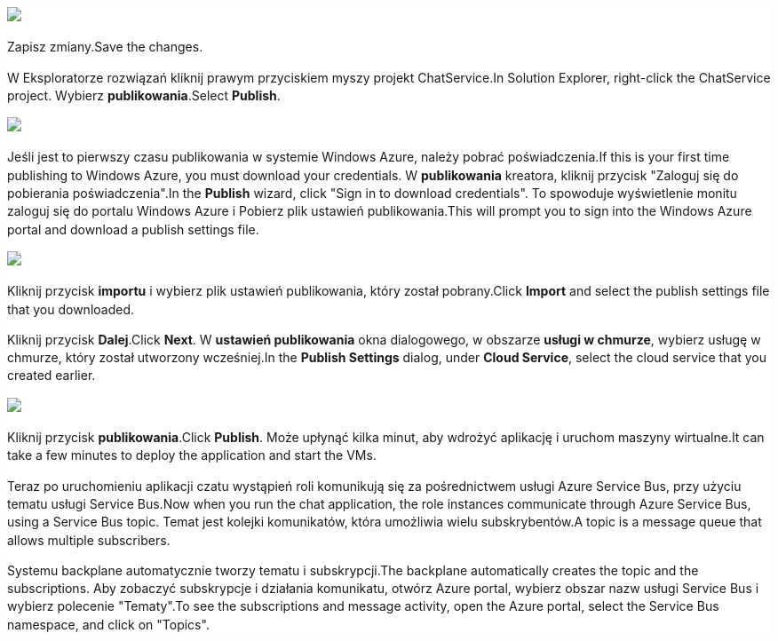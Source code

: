 ![](scaleout-with-windows-azure-service-bus/_static/image9.png)

<span data-ttu-id="e1402-169">Zapisz zmiany.</span><span class="sxs-lookup"><span data-stu-id="e1402-169">Save the changes.</span></span>

<span data-ttu-id="e1402-170">W Eksploratorze rozwiązań kliknij prawym przyciskiem myszy projekt ChatService.</span><span class="sxs-lookup"><span data-stu-id="e1402-170">In Solution Explorer, right-click the ChatService project.</span></span> <span data-ttu-id="e1402-171">Wybierz **publikowania**.</span><span class="sxs-lookup"><span data-stu-id="e1402-171">Select **Publish**.</span></span>

![](scaleout-with-windows-azure-service-bus/_static/image10.png)

<span data-ttu-id="e1402-172">Jeśli jest to pierwszy czasu publikowania w systemie Windows Azure, należy pobrać poświadczenia.</span><span class="sxs-lookup"><span data-stu-id="e1402-172">If this is your first time publishing to Windows Azure, you must download your credentials.</span></span> <span data-ttu-id="e1402-173">W **publikowania** kreatora, kliknij przycisk "Zaloguj się do pobierania poświadczenia".</span><span class="sxs-lookup"><span data-stu-id="e1402-173">In the **Publish** wizard, click "Sign in to download credentials".</span></span> <span data-ttu-id="e1402-174">To spowoduje wyświetlenie monitu zaloguj się do portalu Windows Azure i Pobierz plik ustawień publikowania.</span><span class="sxs-lookup"><span data-stu-id="e1402-174">This will prompt you to sign into the Windows Azure portal and download a publish settings file.</span></span>

![](scaleout-with-windows-azure-service-bus/_static/image11.png)

<span data-ttu-id="e1402-175">Kliknij przycisk **importu** i wybierz plik ustawień publikowania, który został pobrany.</span><span class="sxs-lookup"><span data-stu-id="e1402-175">Click **Import** and select the publish settings file that you downloaded.</span></span>

<span data-ttu-id="e1402-176">Kliknij przycisk **Dalej**.</span><span class="sxs-lookup"><span data-stu-id="e1402-176">Click **Next**.</span></span> <span data-ttu-id="e1402-177">W **ustawień publikowania** okna dialogowego, w obszarze **usługi w chmurze**, wybierz usługę w chmurze, który został utworzony wcześniej.</span><span class="sxs-lookup"><span data-stu-id="e1402-177">In the **Publish Settings** dialog, under **Cloud Service**, select the cloud service that you created earlier.</span></span>

![](scaleout-with-windows-azure-service-bus/_static/image12.png)

<span data-ttu-id="e1402-178">Kliknij przycisk **publikowania**.</span><span class="sxs-lookup"><span data-stu-id="e1402-178">Click **Publish**.</span></span> <span data-ttu-id="e1402-179">Może upłynąć kilka minut, aby wdrożyć aplikację i uruchom maszyny wirtualne.</span><span class="sxs-lookup"><span data-stu-id="e1402-179">It can take a few minutes to deploy the application and start the VMs.</span></span>

<span data-ttu-id="e1402-180">Teraz po uruchomieniu aplikacji czatu wystąpień roli komunikują się za pośrednictwem usługi Azure Service Bus, przy użyciu tematu usługi Service Bus.</span><span class="sxs-lookup"><span data-stu-id="e1402-180">Now when you run the chat application, the role instances communicate through Azure Service Bus, using a Service Bus topic.</span></span> <span data-ttu-id="e1402-181">Temat jest kolejki komunikatów, która umożliwia wielu subskrybentów.</span><span class="sxs-lookup"><span data-stu-id="e1402-181">A topic is a message queue that allows multiple subscribers.</span></span>

<span data-ttu-id="e1402-182">Systemu backplane automatycznie tworzy tematu i subskrypcji.</span><span class="sxs-lookup"><span data-stu-id="e1402-182">The backplane automatically creates the topic and the subscriptions.</span></span> <span data-ttu-id="e1402-183">Aby zobaczyć subskrypcje i działania komunikatu, otwórz Azure portal, wybierz obszar nazw usługi Service Bus i wybierz polecenie "Tematy".</span><span class="sxs-lookup"><span data-stu-id="e1402-183">To see the subscriptions and message activity, open the Azure portal, select the Service Bus namespace, and click on "Topics".</span></span>
